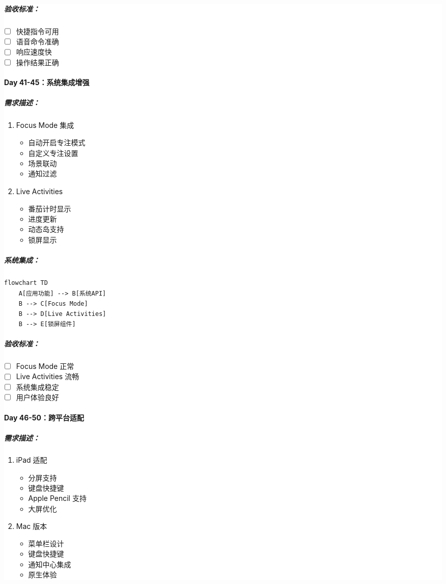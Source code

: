 ##### 验收标准：

- [ ] 快捷指令可用
- [ ] 语音命令准确
- [ ] 响应速度快
- [ ] 操作结果正确

#### Day 41-45：系统集成增强

##### 需求描述：

1. Focus Mode 集成

   - 自动开启专注模式
   - 自定义专注设置
   - 场景联动
   - 通知过滤

2. Live Activities
   - 番茄计时显示
   - 进度更新
   - 动态岛支持
   - 锁屏显示

##### 系统集成：

```mermaid
flowchart TD
    A[应用功能] --> B[系统API]
    B --> C[Focus Mode]
    B --> D[Live Activities]
    B --> E[锁屏组件]
```

##### 验收标准：

- [ ] Focus Mode 正常
- [ ] Live Activities 流畅
- [ ] 系统集成稳定
- [ ] 用户体验良好

#### Day 46-50：跨平台适配

##### 需求描述：

1. iPad 适配

   - 分屏支持
   - 键盘快捷键
   - Apple Pencil 支持
   - 大屏优化

2. Mac 版本
   - 菜单栏设计
   - 键盘快捷键
   - 通知中心集成
   - 原生体验
